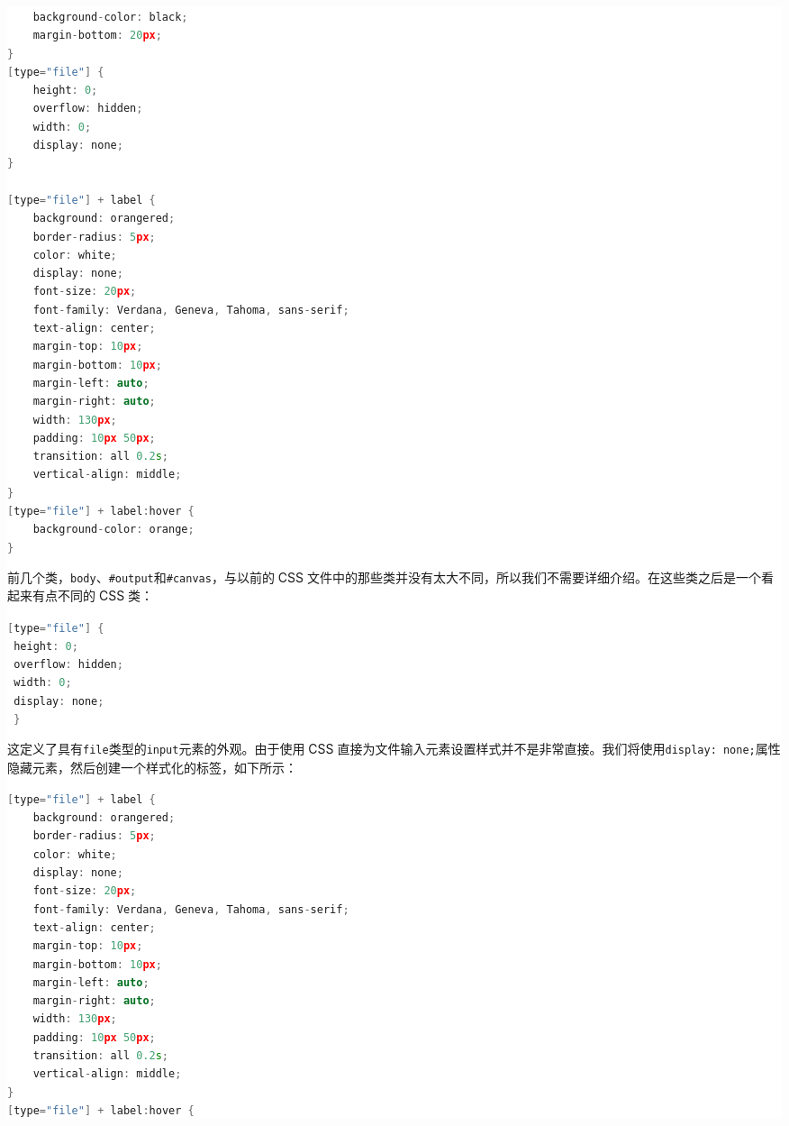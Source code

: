 ```cpp
    background-color: black;
    margin-bottom: 20px;
}
[type="file"] {
    height: 0;
    overflow: hidden;
    width: 0;
    display: none;
}

[type="file"] + label {
    background: orangered;
    border-radius: 5px;
    color: white;
    display: none;
    font-size: 20px;
    font-family: Verdana, Geneva, Tahoma, sans-serif;
    text-align: center;
    margin-top: 10px;
    margin-bottom: 10px;
    margin-left: auto;
    margin-right: auto;
    width: 130px;
    padding: 10px 50px;
    transition: all 0.2s;
    vertical-align: middle;
}
[type="file"] + label:hover {
    background-color: orange;
}
```

前几个类，`body`、`#output`和`#canvas`，与以前的 CSS 文件中的那些类并没有太大不同，所以我们不需要详细介绍。在这些类之后是一个看起来有点不同的 CSS 类：

```cpp
[type="file"] {
 height: 0;
 overflow: hidden;
 width: 0;
 display: none;
 }
```

这定义了具有`file`类型的`input`元素的外观。由于使用 CSS 直接为文件输入元素设置样式并不是非常直接。我们将使用`display: none;`属性隐藏元素，然后创建一个样式化的标签，如下所示：

```cpp
[type="file"] + label {
    background: orangered;
    border-radius: 5px;
    color: white;
    display: none;
    font-size: 20px;
    font-family: Verdana, Geneva, Tahoma, sans-serif;
    text-align: center;
    margin-top: 10px;
    margin-bottom: 10px;
    margin-left: auto;
    margin-right: auto;
    width: 130px;
    padding: 10px 50px;
    transition: all 0.2s;
    vertical-align: middle;
}
[type="file"] + label:hover {
```